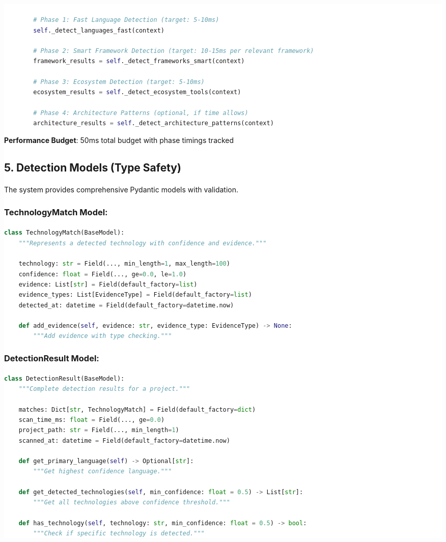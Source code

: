 ```python
        
        # Phase 1: Fast Language Detection (target: 5-10ms)
        self._detect_languages_fast(context)
        
        # Phase 2: Smart Framework Detection (target: 10-15ms per relevant framework)
        framework_results = self._detect_frameworks_smart(context)
        
        # Phase 3: Ecosystem Detection (target: 5-10ms)
        ecosystem_results = self._detect_ecosystem_tools(context)
        
        # Phase 4: Architecture Patterns (optional, if time allows)
        architecture_results = self._detect_architecture_patterns(context)
```

**Performance Budget**: 50ms total budget with phase timings tracked

## 5. Detection Models (Type Safety)

The system provides comprehensive Pydantic models with validation.

### TechnologyMatch Model:
```python
class TechnologyMatch(BaseModel):
    """Represents a detected technology with confidence and evidence."""
    
    technology: str = Field(..., min_length=1, max_length=100)
    confidence: float = Field(..., ge=0.0, le=1.0)
    evidence: List[str] = Field(default_factory=list)
    evidence_types: List[EvidenceType] = Field(default_factory=list)
    detected_at: datetime = Field(default_factory=datetime.now)
    
    def add_evidence(self, evidence: str, evidence_type: EvidenceType) -> None:
        """Add evidence with type checking."""
```

### DetectionResult Model:
```python
class DetectionResult(BaseModel):
    """Complete detection results for a project."""
    
    matches: Dict[str, TechnologyMatch] = Field(default_factory=dict)
    scan_time_ms: float = Field(..., ge=0.0)
    project_path: str = Field(..., min_length=1)
    scanned_at: datetime = Field(default_factory=datetime.now)
    
    def get_primary_language(self) -> Optional[str]:
        """Get highest confidence language."""
        
    def get_detected_technologies(self, min_confidence: float = 0.5) -> List[str]:
        """Get all technologies above confidence threshold."""
        
    def has_technology(self, technology: str, min_confidence: float = 0.5) -> bool:
        """Check if specific technology is detected."""
```
